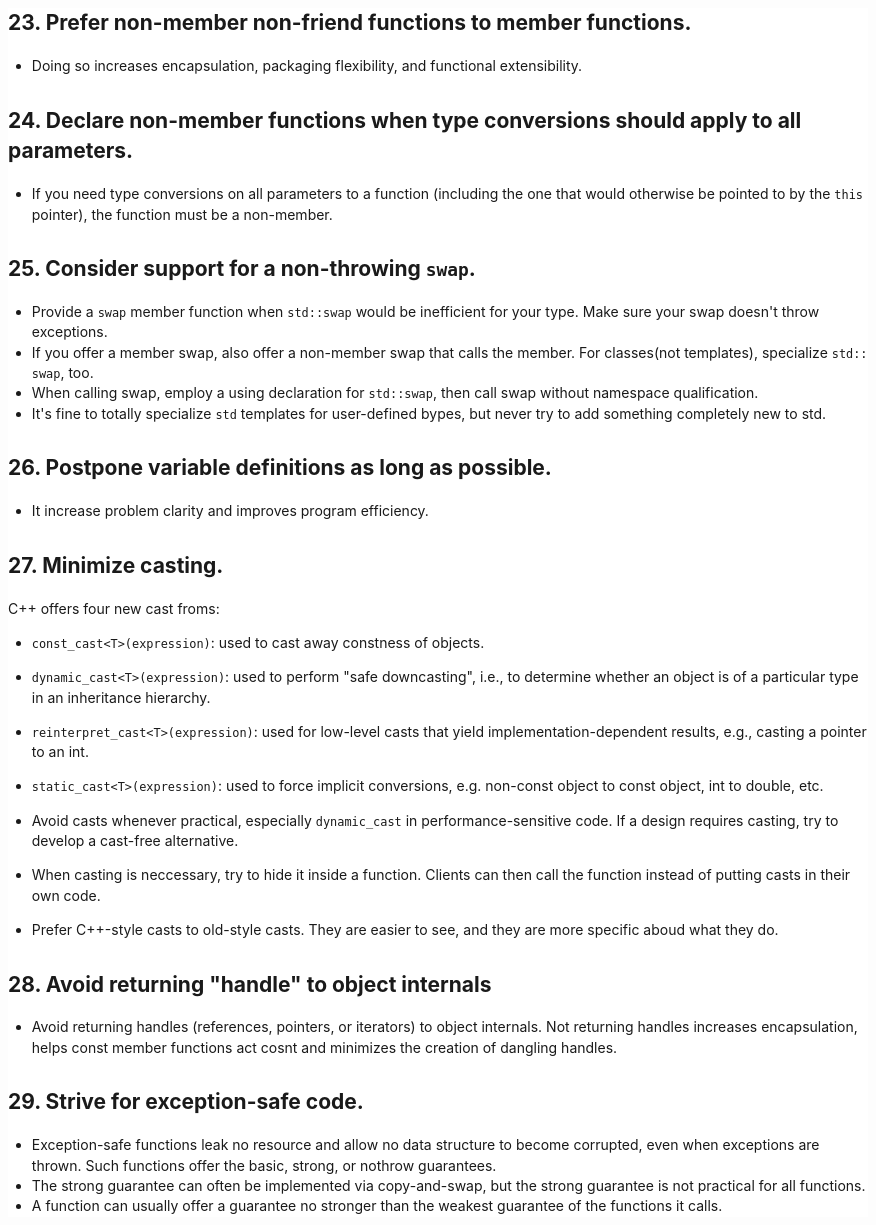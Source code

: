 ## 23. Prefer non-member non-friend functions to member functions.
- Doing so increases encapsulation, packaging flexibility, and functional extensibility.

## 24. Declare non-member functions when type conversions should apply to all parameters.
- If you need type conversions on all parameters to a function (including the one that would otherwise be pointed to by the `this` pointer), the function must be a non-member.

## 25. Consider support for a non-throwing `swap`.
- Provide a `swap` member function when `std::swap` would be inefficient for your type. Make sure your swap doesn't throw exceptions.
- If you offer a member swap, also offer a non-member swap that calls the member. For classes(not templates), specialize `std::swap`, too.
- When calling swap, employ a using declaration for `std::swap`, then call swap without namespace qualification.
- It's fine to totally specialize `std` templates for user-defined bypes, but never try to add something completely new to std.

## 26. Postpone variable definitions as long as possible.
- It increase problem clarity and improves program efficiency.

## 27. Minimize casting.
C++ offers four new cast froms:

- `const_cast<T>(expression)`: used to cast away constness of objects.
- `dynamic_cast<T>(expression)`: used to perform "safe downcasting", i.e., to determine whether an object is of a particular type in an inheritance hierarchy.
- `reinterpret_cast<T>(expression)`: used for low-level casts that yield implementation-dependent results, e.g., casting a pointer to an int.
- `static_cast<T>(expression)`: used to force implicit conversions, e.g. non-const object to const object, int to double, etc.

- Avoid casts whenever practical, especially `dynamic_cast` in performance-sensitive code. If a design requires casting, try to develop a cast-free alternative.
- When casting is neccessary, try to hide it inside a function. Clients can then call the function instead of putting casts in their own code.
- Prefer C++-style casts to old-style casts. They are easier to see, and they are more specific aboud what they do.

## 28. Avoid returning "handle" to object internals
- Avoid returning handles (references, pointers, or iterators) to object internals. Not returning handles increases encapsulation, helps const member functions act cosnt and minimizes the creation of dangling handles.

## 29. Strive for exception-safe code.
- Exception-safe functions leak no resource and allow no data structure to become corrupted, even when exceptions are thrown. Such functions offer the basic, strong, or nothrow guarantees.
- The strong guarantee can often be implemented via copy-and-swap, but the strong guarantee is not practical for all functions.
- A function can usually offer a guarantee no stronger than the weakest guarantee of the functions it calls.
